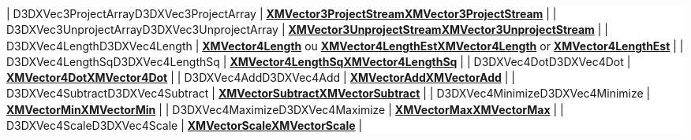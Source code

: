 | <span data-ttu-id="75eee-268">D3DXVec3ProjectArray</span><span class="sxs-lookup"><span data-stu-id="75eee-268">D3DXVec3ProjectArray</span></span>               | [<span data-ttu-id="75eee-269">**XMVector3ProjectStream**</span><span class="sxs-lookup"><span data-stu-id="75eee-269">**XMVector3ProjectStream**</span></span>](/windows/win32/api/directxmath/nf-directxmath-xmvector3projectstream)                                                                                                                                                                                         |
| <span data-ttu-id="75eee-270">D3DXVec3UnprojectArray</span><span class="sxs-lookup"><span data-stu-id="75eee-270">D3DXVec3UnprojectArray</span></span>             | [<span data-ttu-id="75eee-271">**XMVector3UnprojectStream**</span><span class="sxs-lookup"><span data-stu-id="75eee-271">**XMVector3UnprojectStream**</span></span>](/windows/win32/api/directxmath/nf-directxmath-xmvector3unprojectstream)                                                                                                                                                                                     |
| <span data-ttu-id="75eee-272">D3DXVec4Length</span><span class="sxs-lookup"><span data-stu-id="75eee-272">D3DXVec4Length</span></span>                     | <span data-ttu-id="75eee-273">[**XMVector4Length**](/windows/win32/api/directxmath/nf-directxmath-xmvector4length) ou [ **XMVector4LengthEst**](/windows/win32/api/directxmath/nf-directxmath-xmvector4lengthest)</span><span class="sxs-lookup"><span data-stu-id="75eee-273">[**XMVector4Length**](/windows/win32/api/directxmath/nf-directxmath-xmvector4length) or [**XMVector4LengthEst**](/windows/win32/api/directxmath/nf-directxmath-xmvector4lengthest)</span></span>                                                                                                                                                   |
| <span data-ttu-id="75eee-274">D3DXVec4LengthSq</span><span class="sxs-lookup"><span data-stu-id="75eee-274">D3DXVec4LengthSq</span></span>                   | [<span data-ttu-id="75eee-275">**XMVector4LengthSq**</span><span class="sxs-lookup"><span data-stu-id="75eee-275">**XMVector4LengthSq**</span></span>](/windows/win32/api/directxmath/nf-directxmath-xmvector4lengthsq)                                                                                                                                                                                                   |
| <span data-ttu-id="75eee-276">D3DXVec4Dot</span><span class="sxs-lookup"><span data-stu-id="75eee-276">D3DXVec4Dot</span></span>                        | [<span data-ttu-id="75eee-277">**XMVector4Dot**</span><span class="sxs-lookup"><span data-stu-id="75eee-277">**XMVector4Dot**</span></span>](/windows/win32/api/directxmath/nf-directxmath-xmvector4dot)                                                                                                                                                                                                             |
| <span data-ttu-id="75eee-278">D3DXVec4Add</span><span class="sxs-lookup"><span data-stu-id="75eee-278">D3DXVec4Add</span></span>                        | [<span data-ttu-id="75eee-279">**XMVectorAdd**</span><span class="sxs-lookup"><span data-stu-id="75eee-279">**XMVectorAdd**</span></span>](/windows/win32/api/directxmath/nf-directxmath-xmvectoradd)                                                                                                                                                                                                               |
| <span data-ttu-id="75eee-280">D3DXVec4Subtract</span><span class="sxs-lookup"><span data-stu-id="75eee-280">D3DXVec4Subtract</span></span>                   | [<span data-ttu-id="75eee-281">**XMVectorSubtract**</span><span class="sxs-lookup"><span data-stu-id="75eee-281">**XMVectorSubtract**</span></span>](/windows/win32/api/directxmath/nf-directxmath-xmvectorsubtract)                                                                                                                                                                                                     |
| <span data-ttu-id="75eee-282">D3DXVec4Minimize</span><span class="sxs-lookup"><span data-stu-id="75eee-282">D3DXVec4Minimize</span></span>                   | [<span data-ttu-id="75eee-283">**XMVectorMin**</span><span class="sxs-lookup"><span data-stu-id="75eee-283">**XMVectorMin**</span></span>](/windows/win32/api/directxmath/nf-directxmath-xmvectormin)                                                                                                                                                                                                               |
| <span data-ttu-id="75eee-284">D3DXVec4Maximize</span><span class="sxs-lookup"><span data-stu-id="75eee-284">D3DXVec4Maximize</span></span>                   | [<span data-ttu-id="75eee-285">**XMVectorMax**</span><span class="sxs-lookup"><span data-stu-id="75eee-285">**XMVectorMax**</span></span>](/windows/win32/api/directxmath/nf-directxmath-xmvectormax)                                                                                                                                                                                                               |
| <span data-ttu-id="75eee-286">D3DXVec4Scale</span><span class="sxs-lookup"><span data-stu-id="75eee-286">D3DXVec4Scale</span></span>                      | [<span data-ttu-id="75eee-287">**XMVectorScale**</span><span class="sxs-lookup"><span data-stu-id="75eee-287">**XMVectorScale**</span></span>](/windows/win32/api/directxmath/nf-directxmath-xmvectorscale)                                                                                                                                                                                                           |